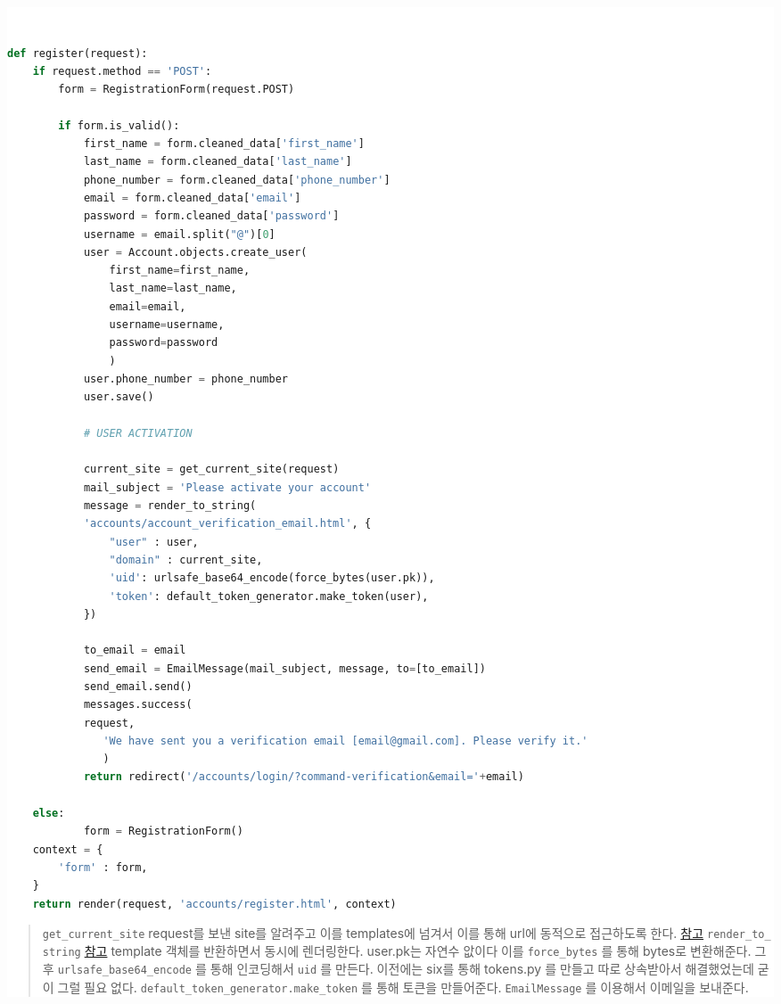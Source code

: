 ```python


def register(request):
    if request.method == 'POST':
        form = RegistrationForm(request.POST)

        if form.is_valid():
            first_name = form.cleaned_data['first_name']
            last_name = form.cleaned_data['last_name']
            phone_number = form.cleaned_data['phone_number']
            email = form.cleaned_data['email']
            password = form.cleaned_data['password']
            username = email.split("@")[0]
            user = Account.objects.create_user(
                first_name=first_name,
                last_name=last_name,
                email=email,
                username=username,
                password=password
                )
            user.phone_number = phone_number
            user.save()

            # USER ACTIVATION

            current_site = get_current_site(request)
            mail_subject = 'Please activate your account'
            message = render_to_string(
            'accounts/account_verification_email.html', {
                "user" : user,
                "domain" : current_site,
                'uid': urlsafe_base64_encode(force_bytes(user.pk)),
                'token': default_token_generator.make_token(user),
            })

            to_email = email
            send_email = EmailMessage(mail_subject, message, to=[to_email])
            send_email.send()
            messages.success(
            request,
	           'We have sent you a verification email [email@gmail.com]. Please verify it.'
	           )
            return redirect('/accounts/login/?command-verification&email='+email)

    else:  
            form = RegistrationForm()        
    context = {
        'form' : form,
    }
    return render(request, 'accounts/register.html', context)
```
>`get_current_site`
>	request를 보낸 site를 알려주고 이를 templates에 넘겨서 이를 통해 url에 동적으로 접근하도록 한다.
>	[참고](https://docs.djangoproject.com/en/4.2/ref/contrib/sites/)
>`render_to_string`
>	[참고](https://docs.djangoproject.com/en/4.2/topics/templates/)
>	template 객체를 반환하면서 동시에 렌더링한다.
> user.pk는 자연수 앖이다 이를 `force_bytes` 를 통해 bytes로 변환해준다.  그 후 `urlsafe_base64_encode` 를 통해 인코딩해서 `uid` 를 만든다.
>이전에는 six를 통해 tokens.py 를 만들고 따로 상속받아서 해결했었는데 굳이 그럴 필요 없다.
>`default_token_generator.make_token` 를 통해 토큰을 만들어준다.
>`EmailMessage` 를 이용해서 이메일을 보내준다.